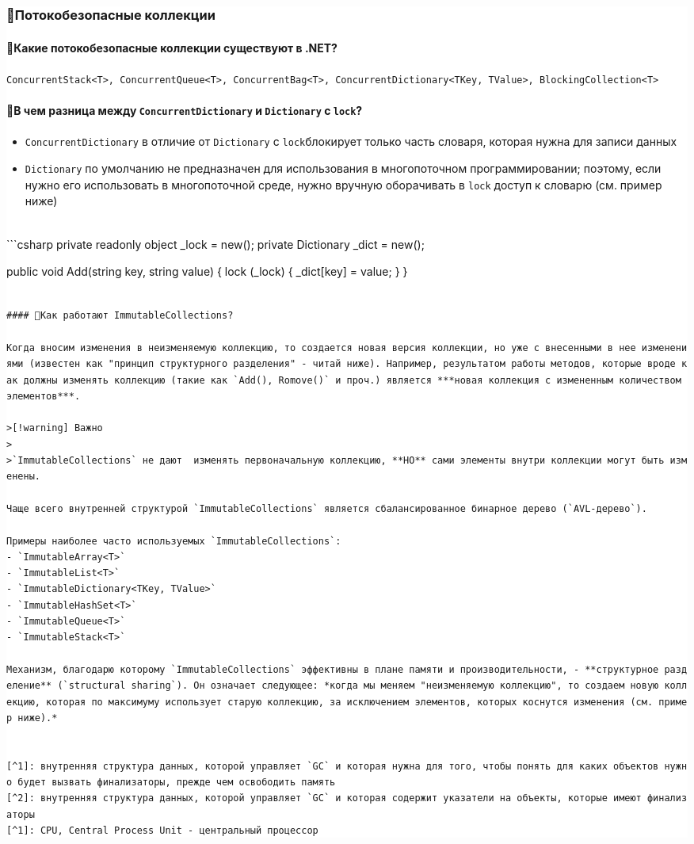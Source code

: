 ### 📑Потокобезопасные коллекции

#### 📌Какие потокобезопасные коллекции существуют в .NET?

`ConcurrentStack<T>, ConcurrentQueue<T>, ConcurrentBag<T>, ConcurrentDictionary<TKey, TValue>, BlockingCollection<T>`

#### 📌В чем разница между `ConcurrentDictionary` и `Dictionary` с `lock`?

- `ConcurrentDictionary` в отличие от `Dictionary` с `lock`блокирует только часть словаря, которая нужна для записи данных

- `Dictionary` по умолчанию не предназначен для использования в многопоточном программировании; поэтому, если нужно его использовать в многопоточной среде, нужно вручную оборачивать в `lock` доступ к словарю (см. пример ниже)
<br/>
```csharp
private readonly object _lock = new();
private Dictionary<string, string> _dict = new();

public void Add(string key, string value)
{
    lock (_lock)
    {
        _dict[key] = value;
    }
}
```

#### 📌Как работают ImmutableCollections?

Когда вносим изменения в неизменяемую коллекцию, то создается новая версия коллекции, но уже с внесенными в нее изменениями (известен как "принцип структурного разделения" - читай ниже). Например, результатом работы методов, которые вроде как должны изменять коллекцию (такие как `Add(), Romove()` и проч.) является ***новая коллекция с измененным количеством элементов***.

>[!warning] Важно
>
>`ImmutableCollections` не дают  изменять первоначальную коллекцию, **НО** сами элементы внутри коллекции могут быть изменены.

Чаще всего внутренней структурой `ImmutableCollections` является сбалансированное бинарное дерево (`AVL-дерево`).

Примеры наиболее часто используемых `ImmutableCollections`: 
- `ImmutableArray<T>`
- `ImmutableList<T>`
- `ImmutableDictionary<TKey, TValue>`
- `ImmutableHashSet<T>`
- `ImmutableQueue<T>`
- `ImmutableStack<T>`

Механизм, благодарю которому `ImmutableCollections` эффективны в плане памяти и производительности, - **структурное разделение** (`structural sharing`). Он означает следующее: *когда мы меняем "неизменяемую коллекцию", то создаем новую коллекцию, которая по максимуму использует старую коллекцию, за исключением элементов, которых коснутся изменения (см. пример ниже).*


[^1]: внутренняя структура данных, которой управляет `GC` и которая нужна для того, чтобы понять для каких объектов нужно будет вызвать финализаторы, прежде чем освободить память
[^2]: внутренняя структура данных, которой управляет `GC` и которая содержит указатели на объекты, которые имеют финализаторы
[^1]: CPU, Central Process Unit - центральный процессор